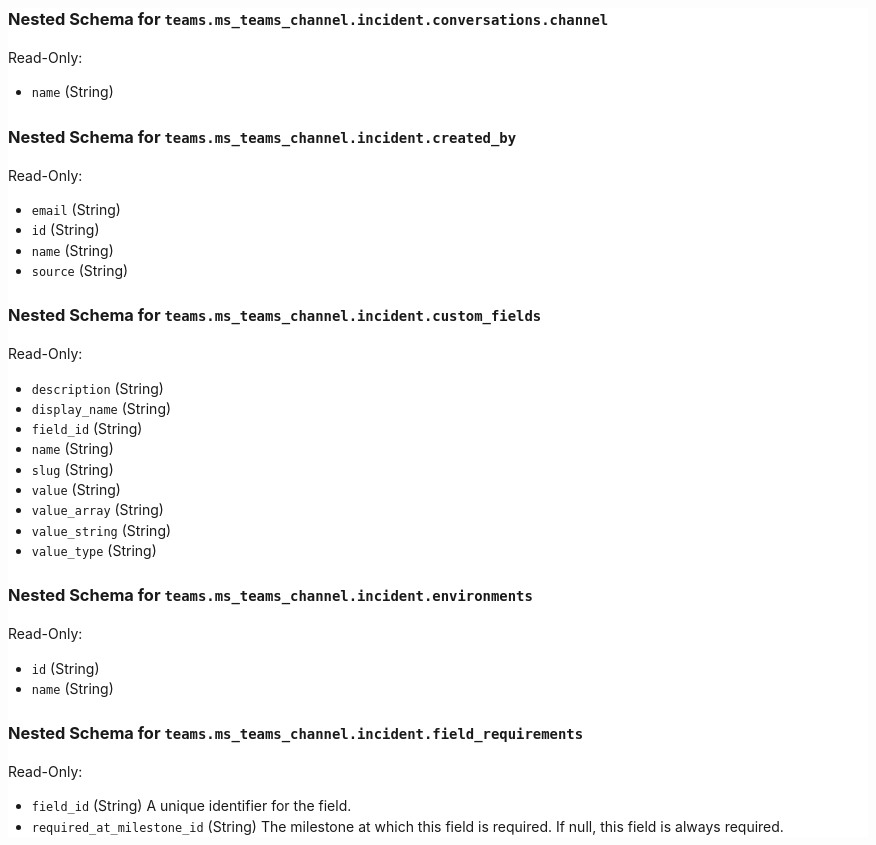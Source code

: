 <a id="nestedatt--teams--ms_teams_channel--incident--conversations--channel"></a>
### Nested Schema for `teams.ms_teams_channel.incident.conversations.channel`

Read-Only:

- `name` (String)



<a id="nestedatt--teams--ms_teams_channel--incident--created_by"></a>
### Nested Schema for `teams.ms_teams_channel.incident.created_by`

Read-Only:

- `email` (String)
- `id` (String)
- `name` (String)
- `source` (String)


<a id="nestedatt--teams--ms_teams_channel--incident--custom_fields"></a>
### Nested Schema for `teams.ms_teams_channel.incident.custom_fields`

Read-Only:

- `description` (String)
- `display_name` (String)
- `field_id` (String)
- `name` (String)
- `slug` (String)
- `value` (String)
- `value_array` (String)
- `value_string` (String)
- `value_type` (String)


<a id="nestedatt--teams--ms_teams_channel--incident--environments"></a>
### Nested Schema for `teams.ms_teams_channel.incident.environments`

Read-Only:

- `id` (String)
- `name` (String)


<a id="nestedatt--teams--ms_teams_channel--incident--field_requirements"></a>
### Nested Schema for `teams.ms_teams_channel.incident.field_requirements`

Read-Only:

- `field_id` (String) A unique identifier for the field.
- `required_at_milestone_id` (String) The milestone at which this field is required. If null, this field is always required.
